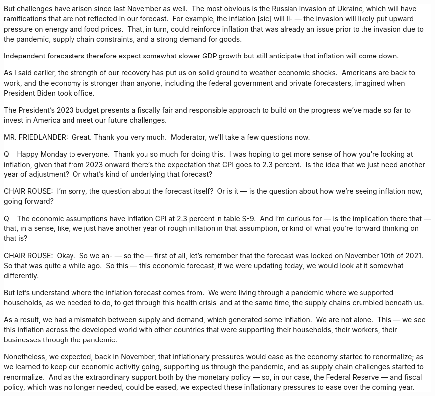 But challenges have arisen since last November as well.  The most
obvious is the Russian invasion of Ukraine, which will have
ramifications that are not reflected in our forecast.  For example, the
inflation \[sic\] will li- — the invasion will likely put upward
pressure on energy and food prices.  That, in turn, could reinforce
inflation that was already an issue prior to the invasion due to the
pandemic, supply chain constraints, and a strong demand for goods.   
  
Independent forecasters therefore expect somewhat slower GDP growth but
still anticipate that inflation will come down.   
  
As I said earlier, the strength of our recovery has put us on solid
ground to weather economic shocks.  Americans are back to work, and the
economy is stronger than anyone, including the federal government and
private forecasters, imagined when President Biden took office.   
  
The President’s 2023 budget presents a fiscally fair and responsible
approach to build on the progress we’ve made so far to invest in America
and meet our future challenges.   
  
MR. FRIEDLANDER:  Great. Thank you very much.  Moderator, we’ll take a
few questions now.   
  
Q    Happy Monday to everyone.  Thank you so much for doing this.  I was
hoping to get more sense of how you’re looking at inflation, given that
from 2023 onward there’s the expectation that CPI goes to 2.3 percent. 
Is the idea that we just need another year of adjustment?  Or what’s
kind of underlying that forecast?

CHAIR ROUSE:  I’m sorry, the question about the forecast itself?  Or is
it — is the question about how we’re seeing inflation now, going
forward?

Q    The economic assumptions have inflation CPI at 2.3 percent in table
S-9.  And I’m curious for — is the implication there that — that, in a
sense, like, we just have another year of rough inflation in that
assumption, or kind of what you’re forward thinking on that is?

CHAIR ROUSE:  Okay.  So we an- — so the — first of all, let’s remember
that the forecast was locked on November 10th of 2021.  So that was
quite a while ago.  So this — this economic forecast, if we were
updating today, we would look at it somewhat differently.

But let’s understand where the inflation forecast comes from.  We were
living through a pandemic where we supported households, as we needed to
do, to get through this health crisis, and at the same time, the supply
chains crumbled beneath us.

As a result, we had a mismatch between supply and demand, which
generated some inflation.  We are not alone.  This — we see this
inflation across the developed world with other countries that were
supporting their households, their workers, their businesses through the
pandemic.

Nonetheless, we expected, back in November, that inflationary pressures
would ease as the economy started to renormalize; as we learned to keep
our economic activity going, supporting us through the pandemic, and as
supply chain challenges started to renormalize.  And as the
extraordinary support both by the monetary policy — so, in our case, the
Federal Reserve — and fiscal policy, which was no longer needed, could
be eased, we expected these inflationary pressures to ease over the
coming year.
